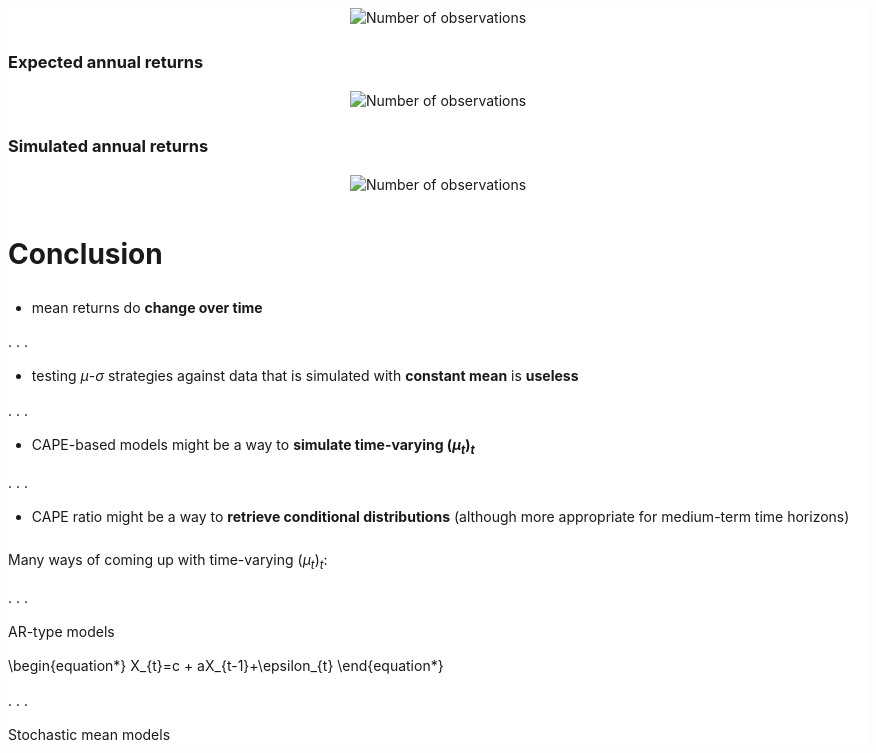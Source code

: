 <p align="center">
<img src="../dissDataAndPics/value/pics/equilibriumPrice.png"
alt="Number of observations" width="800px" style="background-color:white" />
</p>

### Expected annual returns

<p align="center">
<img src="../dissDataAndPics/value/pics/simExpReturnsVsReturns.png"
alt="Number of observations" width="800px" style="background-color:white" />
</p>

### Simulated annual returns

<p align="center">
<img src="../dissDataAndPics/value/pics/simAnnualReturns.png"
alt="Number of observations" width="800px" style="background-color:white" />
</p>

# Conclusion

###

- mean returns do **change over time**

. . .

- testing $\mu$-$\sigma$ strategies against data that is simulated
  with **constant mean** is **useless**

. . .

- CAPE-based models might be a way to **simulate time-varying
  $(\mu_{t})_{t}$**

. . .

- CAPE ratio might be a way to **retrieve conditional distributions**
  (although more appropriate for medium-term time horizons)

###

Many ways of coming up with time-varying $(\mu_{t})_{t}$:

. . .

AR-type models

\begin{equation*}
X_{t}=c + aX_{t-1}+\epsilon_{t}
\end{equation*}

. . .

Stochastic mean models
